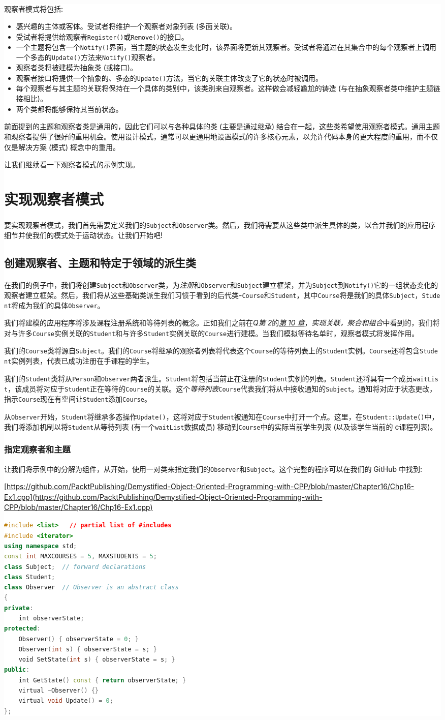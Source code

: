 观察者模式将包括:

*   感兴趣的主体或客体。受试者将维护一个观察者对象列表 (多面关联)。
*   受试者将提供给观察者`Register()`或`Remove()`的接口。
*   一个主题将包含一个`Notify()`界面，当主题的状态发生变化时，该界面将更新其观察者。受试者将通过在其集合中的每个观察者上调用一个多态的`Update()`方法来`Notify()`观察者。
*   观察者类将被建模为抽象类 (或接口)。
*   观察者接口将提供一个抽象的、多态的`Update()`方法，当它的关联主体改变了它的状态时被调用。
*   每个观察者与其主题的关联将保持在一个具体的类别中，该类别来自观察者。这样做会减轻尴尬的铸造 (与在抽象观察者类中维护主题链接相比)。
*   两个类都将能够保持其当前状态。

前面提到的主题和观察者类是通用的，因此它们可以与各种具体的类 (主要是通过继承) 结合在一起，这些类希望使用观察者模式。通用主题和观察者提供了很好的重用机会。使用设计模式，通常可以更通用地设置模式的许多核心元素，以允许代码本身的更大程度的重用，而不仅仅是解决方案 (模式) 概念中的重用。

让我们继续看一下观察者模式的示例实现。

# 实现观察者模式

要实现观察者模式，我们首先需要定义我们的`Subject`和`Observer`类。然后，我们将需要从这些类中派生具体的类，以合并我们的应用程序细节并使我们的模式处于运动状态。让我们开始吧!

## 创建观察者、主题和特定于领域的派生类

在我们的例子中，我们将创建`Subject`和`Observer`类，为*注册*和`Observer`和`Subject`建立框架，并为`Subject`到`Notify()`它的一组状态变化的观察者建立框架。然后，我们将从这些基础类派生我们习惯于看到的后代类-`Course`和`Student`，其中`Course`将是我们的具体`Subject`，`Student`将成为我们的具体`Observer`。

我们将建模的应用程序将涉及课程注册系统和等待列表的概念。正如我们之前在*Q第 2*的[*第 10 章*](10.html#_idTextAnchor386)，*实现关联，聚合和组合*中看到的，我们将对与许多`Course`实例关联的`Student`和与许多`Student`实例关联的`Course`进行建模。当我们模拟等待名单时，观察者模式将发挥作用。

我们的`Course`类将源自`Subject`。我们的`Course`将继承的观察者列表将代表这个`Course`的等待列表上的`Student`实例。`Course`还将包含`Student`实例列表，代表已成功注册在手课程的学生。

我们的`Student`类将从`Person`和`Observer`两者派生。`Student`将包括当前正在注册的`Student`实例的列表。`Student`还将具有一个成员`waitList`，该成员将对应于`Student`正在等待的`Course`的关联。这个*等待列表*`Course`代表我们将从中接收通知的`Subject`。通知将对应于状态更改，指示`Course`现在有空间让`Student`添加`Course`。

从`Observer`开始，`Student`将继承多态操作`Update()`，这将对应于`Student`被通知在`Course`中打开一个点。这里，在`Student::Update()`中，我们将添加机制以将`Student`从等待列表 (有一个`waitList`数据成员) 移动到`Course`中的实际当前学生列表 (以及该学生当前的 c课程列表)。

### 指定观察者和主题

让我们将示例中的分解为组件，从开始，使用一对类来指定我们的`Observer`和`Subject`。这个完整的程序可以在我们的 GitHub 中找到:

[https://github.com/PacktPublishing/Demystified-Object-Oriented-Programming-with-CPP/blob/master/Chapter16/Chp16-Ex1.cpp](https://github.com/PacktPublishing/Demystified-Object-Oriented-Programming-with-CPP/blob/master/Chapter16/Chp16-Ex1.cpp)

```cpp
#include <list>   // partial list of #includes
#include <iterator>
using namespace std;
const int MAXCOURSES = 5, MAXSTUDENTS = 5;
class Subject;  // forward declarations
class Student;
class Observer  // Observer is an abstract class
{
private:
    int observerState;
protected:
    Observer() { observerState = 0; }
    Observer(int s) { observerState = s; }
    void SetState(int s) { observerState = s; }
public:
    int GetState() const { return observerState; }
    virtual ~Observer() {}
    virtual void Update() = 0;
};
```